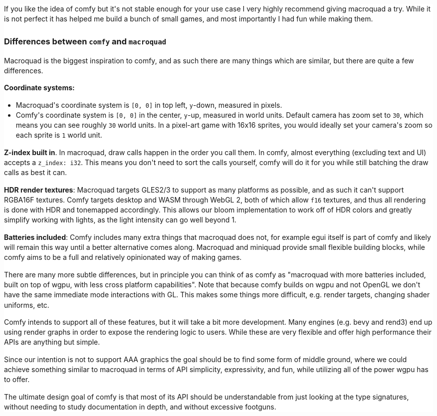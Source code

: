 If you like the idea of comfy but it's not stable enough for your use case I
very highly recommend giving macroquad a try. While it is not perfect it has
helped me build a bunch of small games, and most importantly I had fun while
making them.

### Differences between `comfy` and `macroquad`

Macroquad is the biggest inspiration to comfy, and as such there are many
things which are similar, but there are quite a few differences.

**Coordinate systems:**

- Macroquad's coordinate system is `[0, 0]` in top left, `y`-down, measured in
  pixels.
- Comfy's coordinate system is `[0, 0]` in the center, `y`-up, measured in
  world units. Default camera has zoom set to `30`, which means you can see
  roughly `30` world units. In a pixel-art game with 16x16 sprites, you would
  ideally set your camera's zoom so each sprite is `1` world unit.

**Z-index built in**. In macroquad, draw calls happen in the order you call
them. In comfy, almost everything (excluding text and UI) accepts a `z_index:
i32`. This means you don't need to sort the calls yourself, comfy will do it
for you while still batching the draw calls as best it can.

**HDR render textures**: Macroquad targets GLES2/3 to support as many platforms
as possible, and as such it can't support RGBA16F textures. Comfy targets
desktop and WASM through WebGL 2, both of which allow `f16` textures, and thus
all rendering is done with HDR and tonemapped accordingly. This allows our
bloom implementation to work off of HDR colors and greatly simplify working
with lights, as the light intensity can go well beyond 1.

**Batteries included**: Comfy includes many extra things that macroquad does
not, for example egui itself is part of comfy and likely will remain this way
until a better alternative comes along. Macroquad and miniquad provide small
flexible building blocks, while comfy aims to be a full and relatively
opinionated way of making games.

There are many more subtle differences, but in principle you can think of as
comfy as "macroquad with more batteries included, built on top of wgpu, with
less cross platform capabilities". Note that because comfy builds on wgpu and
not OpenGL we don't have the same immediate mode interactions with GL. This
makes some things more difficult, e.g. render targets, changing shader
uniforms, etc.

Comfy intends to support all of these features, but it will take a bit more
development. Many engines (e.g. bevy and rend3) end up using render graphs in
order to expose the rendering logic to users. While these are very flexible and
offer high performance their APIs are anything but simple.

Since our intention is not to support AAA graphics the goal should be to find
some form of middle ground, where we could achieve something similar to
macroquad in terms of API simplicity, expressivity, and fun, while utilizing
all of the power wgpu has to offer.

The ultimate design goal of comfy is that most of its API should be
understandable from just looking at the type signatures, without needing to
study documentation in depth, and without excessive footguns.
